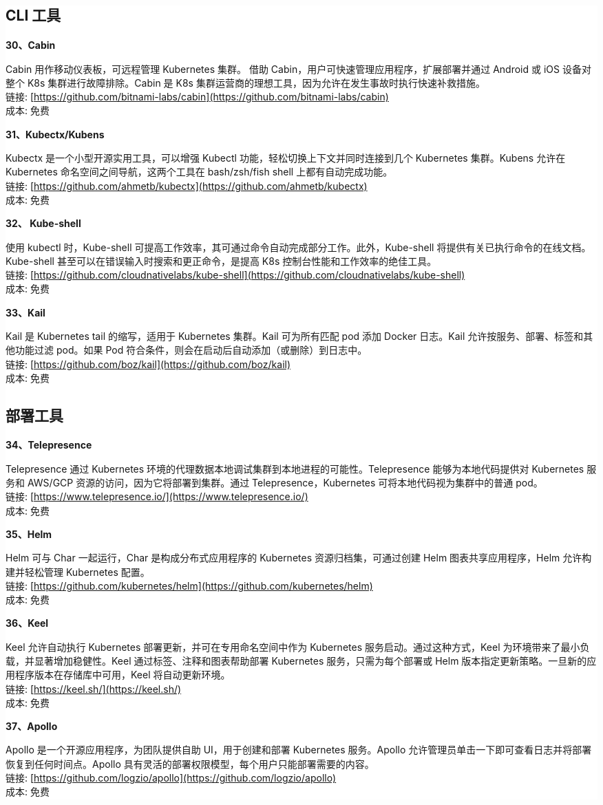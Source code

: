 ## CLI 工具

**30、Cabin**

Cabin 用作移动仪表板，可远程管理 Kubernetes 集群。 借助 Cabin，用户可快速管理应用程序，扩展部署并通过 Android 或 iOS 设备对整个 K8s 集群进行故障排除。Cabin 是 K8s 集群运营商的理想工具，因为允许在发生事故时执行快速补救措施。  
链接: [https://github.com/bitnami-labs/cabin](https://github.com/bitnami-labs/cabin)  
成本: 免费

**31、Kubectx/Kubens**

Kubectx 是一个小型开源实用工具，可以增强 Kubectl 功能，轻松切换上下文并同时连接到几个 Kubernetes 集群。Kubens 允许在 Kubernetes 命名空间之间导航，这两个工具在 bash/zsh/fish shell 上都有自动完成功能。  
链接: [https://github.com/ahmetb/kubectx](https://github.com/ahmetb/kubectx)  
成本: 免费

**32、 Kube-shell**

使用 kubectl 时，Kube-shell 可提高工作效率，其可通过命令自动完成部分工作。此外，Kube-shell 将提供有关已执行命令的在线文档。Kube-shell 甚至可以在错误输入时搜索和更正命令，是提高 K8s 控制台性能和工作效率的绝佳工具。  
链接: [https://github.com/cloudnativelabs/kube-shell](https://github.com/cloudnativelabs/kube-shell)  
成本: 免费

**33、Kail**

Kail 是 Kubernetes tail 的缩写，适用于 Kubernetes 集群。Kail 可为所有匹配 pod 添加 Docker 日志。Kail 允许按服务、部署、标签和其他功能过滤 pod。如果 Pod 符合条件，则会在启动后自动添加（或删除）到日志中。  
链接: [https://github.com/boz/kail](https://github.com/boz/kail)  
成本: 免费

## 部署工具

**34、Telepresence**

Telepresence 通过 Kubernetes 环境的代理数据本地调试集群到本地进程的可能性。Telepresence 能够为本地代码提供对 Kubernetes 服务和 AWS/GCP 资源的访问，因为它将部署到集群。通过 Telepresence，Kubernetes 可将本地代码视为集群中的普通 pod。  
链接: [https://www.telepresence.io/](https://www.telepresence.io/)  
成本: 免费

**35、Helm**

Helm 可与 Char 一起运行，Char 是构成分布式应用程序的 Kubernetes 资源归档集，可通过创建 Helm 图表共享应用程序，Helm 允许构建并轻松管理 Kubernetes 配置。  
链接: [https://github.com/kubernetes/helm](https://github.com/kubernetes/helm)  
成本: 免费

**36、Keel**

Keel 允许自动执行 Kubernetes 部署更新，并可在专用命名空间中作为 Kubernetes 服务启动。通过这种方式，Keel 为环境带来了最小负载，并显著增加稳健性。Keel 通过标签、注释和图表帮助部署 Kubernetes 服务，只需为每个部署或 Helm 版本指定更新策略。一旦新的应用程序版本在存储库中可用，Keel 将自动更新环境。  
链接: [https://keel.sh/](https://keel.sh/)  
成本: 免费

**37、Apollo**

Apollo 是一个开源应用程序，为团队提供自助 UI，用于创建和部署 Kubernetes 服务。Apollo 允许管理员单击一下即可查看日志并将部署恢复到任何时间点。Apollo 具有灵活的部署权限模型，每个用户只能部署需要的内容。  
链接: [https://github.com/logzio/apollo](https://github.com/logzio/apollo)  
成本: 免费
